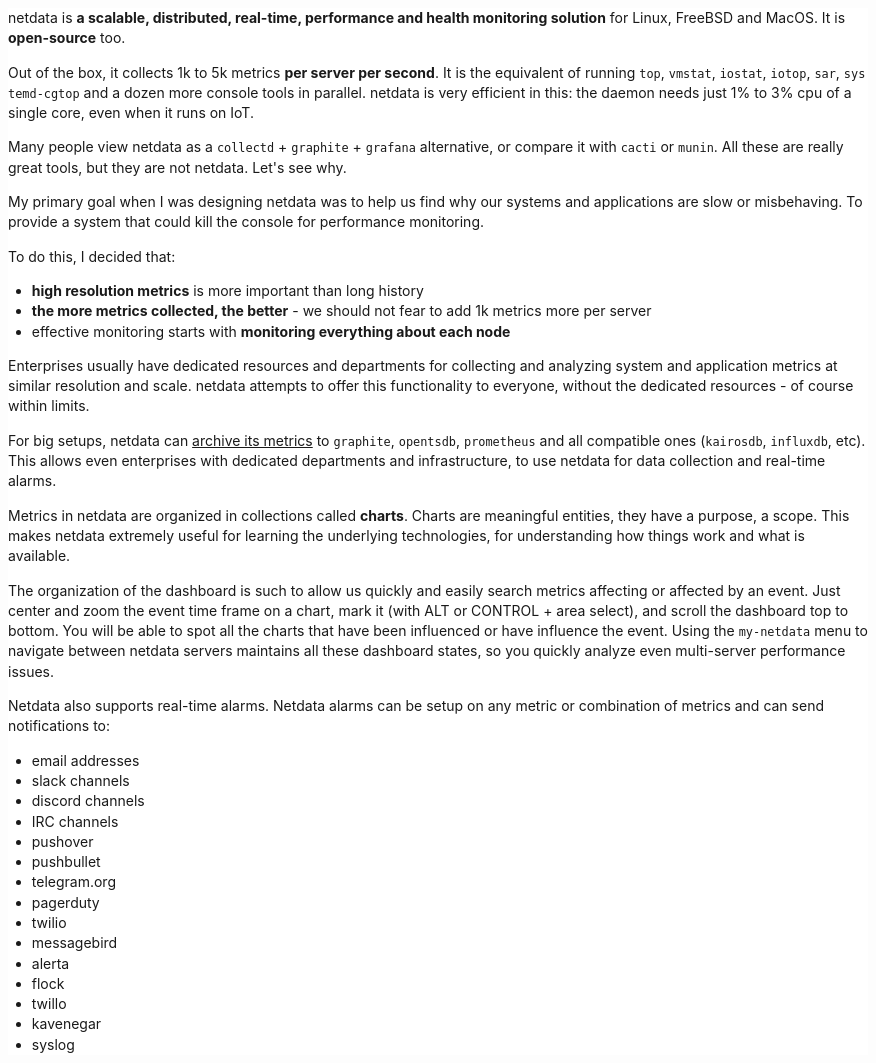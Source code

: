 netdata is **a scalable, distributed, real-time, performance and health monitoring solution** for Linux, FreeBSD and MacOS. It is **open-source** too.

Out of the box, it collects 1k to 5k metrics **per server per second**. It is the equivalent of running `top`, `vmstat`, `iostat`, `iotop`, `sar`, `systemd-cgtop` and a dozen more console tools in parallel. netdata is very efficient in this: the daemon needs just 1% to 3% cpu of a single core, even when it runs on IoT.

Many people view netdata as a  `collectd` + `graphite` + `grafana` alternative, or compare it with `cacti` or `munin`. All these are really great tools, but they are not netdata. Let's see why.

My primary goal when I was designing netdata was to help us find why our systems and applications are slow or misbehaving. To provide a system that could kill the console for performance monitoring.

To do this, I decided that:

- **high resolution metrics** is more important than long history
- **the more metrics collected, the better** - we should not fear to add 1k metrics more per server
- effective monitoring starts with **monitoring everything about each node**

Enterprises usually have dedicated resources and departments for collecting and analyzing system and application metrics at similar resolution and scale. netdata attempts to offer this functionality to everyone, without the dedicated resources - of course within limits.

For big setups, netdata can [archive its metrics](https://github.com/netdata/netdata/wiki/netdata-backends) to `graphite`, `opentsdb`, `prometheus` and all compatible ones (`kairosdb`, `influxdb`, etc). This allows even enterprises with dedicated departments and infrastructure, to use netdata for data collection and real-time alarms.

Metrics in netdata are organized in collections called **charts**. Charts are meaningful entities, they have a purpose, a scope. This makes netdata extremely useful for learning the underlying technologies, for understanding how things work and what is available.

The organization of the dashboard is such to allow us quickly and easily search metrics affecting or affected by an event. Just center and zoom the event time frame on a chart, mark it (with ALT or CONTROL + area select), and scroll the dashboard top to bottom. You will be able to spot all the charts that have been influenced or have influence the event. Using the `my-netdata` menu to navigate between netdata servers maintains all these dashboard states, so you quickly analyze even multi-server performance issues.

Netdata also supports real-time alarms. Netdata alarms can be setup on any metric or combination of metrics and can send notifications to:

- email addresses
- slack channels
- discord channels
- IRC channels
- pushover
- pushbullet
- telegram.org
- pagerduty
- twilio
- messagebird
- alerta
- flock
- twillo
- kavenegar
- syslog
